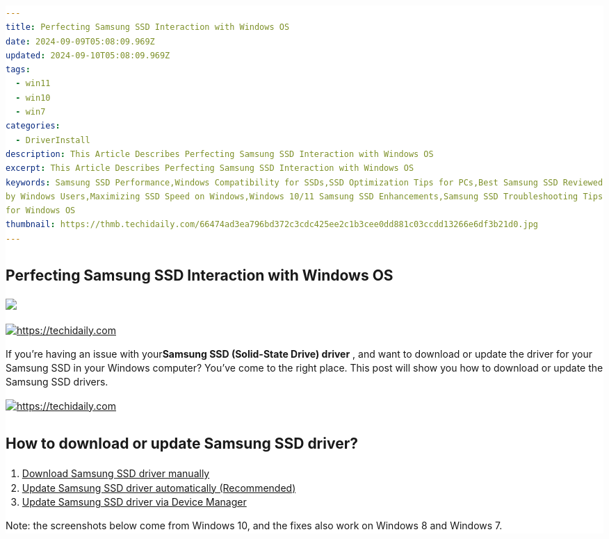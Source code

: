 ```yaml
---
title: Perfecting Samsung SSD Interaction with Windows OS
date: 2024-09-09T05:08:09.969Z
updated: 2024-09-10T05:08:09.969Z
tags:
  - win11
  - win10
  - win7
categories:
  - DriverInstall
description: This Article Describes Perfecting Samsung SSD Interaction with Windows OS
excerpt: This Article Describes Perfecting Samsung SSD Interaction with Windows OS
keywords: Samsung SSD Performance,Windows Compatibility for SSDs,SSD Optimization Tips for PCs,Best Samsung SSD Reviewed by Windows Users,Maximizing SSD Speed on Windows,Windows 10/11 Samsung SSD Enhancements,Samsung SSD Troubleshooting Tips for Windows OS
thumbnail: https://thmb.techidaily.com/66474ad3ea796bd372c3cdc425ee2c1b3cee0dd881c03ccdd13266e6df3b21d0.jpg
---
```


## Perfecting Samsung SSD Interaction with Windows OS

![](https://images.drivereasy.com/wp-content/uploads/2018/07/img_5b3c46b5b609b.jpg)


<a href="https://wigfever.sjv.io/c/5597632/2014851/22899" target="_top" id="2014851">
  <img src="//a.impactradius-go.com/display-ad/22899-2014851" border="0" alt="https://techidaily.com" width="728" height="90"/>
</a>
<img height="0" width="0" src="https://wigfever.sjv.io/i/5597632/2014851/22899" style="position:absolute;visibility:hidden;" border="0" />

 If you’re having an issue with your**Samsung SSD (Solid-State Drive) driver** , and want to download or update the driver for your Samsung SSD in your Windows computer? You’ve come to the right place. This post will show you how to download or update the Samsung SSD drivers.


<a href="https://wigfever.sjv.io/c/5597632/2014850/22899" target="_top" id="2014850">
  <img src="//a.impactradius-go.com/display-ad/22899-2014850" border="0" alt="https://techidaily.com" width="320" height="90"/>
</a>
<img height="0" width="0" src="https://wigfever.sjv.io/i/5597632/2014850/22899" style="position:absolute;visibility:hidden;" border="0" />

## How to download or update Samsung SSD driver?

1. [Download Samsung SSD driver manually](#Fix1)
2. [Update Samsung SSD driver automatically (Recommended)](#Fix3)
3. [Update Samsung SSD driver via Device Manager](#Fix2)
  
 Note: the screenshots below come from Windows 10, and the fixes also work on Windows 8 and Windows 7.

